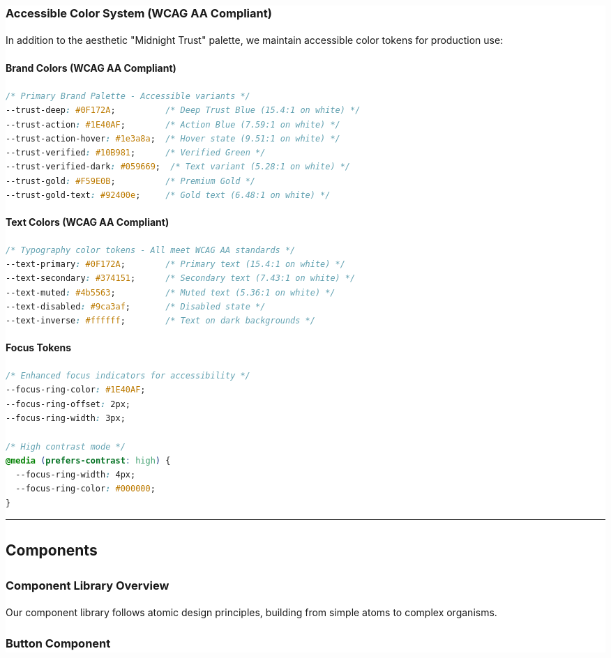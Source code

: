 ### Accessible Color System (WCAG AA Compliant)

In addition to the aesthetic "Midnight Trust" palette, we maintain accessible color tokens for production use:

#### Brand Colors (WCAG AA Compliant)
```css
/* Primary Brand Palette - Accessible variants */
--trust-deep: #0F172A;          /* Deep Trust Blue (15.4:1 on white) */
--trust-action: #1E40AF;        /* Action Blue (7.59:1 on white) */
--trust-action-hover: #1e3a8a;  /* Hover state (9.51:1 on white) */
--trust-verified: #10B981;      /* Verified Green */
--trust-verified-dark: #059669;  /* Text variant (5.28:1 on white) */
--trust-gold: #F59E0B;          /* Premium Gold */
--trust-gold-text: #92400e;     /* Gold text (6.48:1 on white) */
```

#### Text Colors (WCAG AA Compliant)
```css
/* Typography color tokens - All meet WCAG AA standards */
--text-primary: #0F172A;        /* Primary text (15.4:1 on white) */
--text-secondary: #374151;      /* Secondary text (7.43:1 on white) */
--text-muted: #4b5563;          /* Muted text (5.36:1 on white) */
--text-disabled: #9ca3af;       /* Disabled state */
--text-inverse: #ffffff;        /* Text on dark backgrounds */
```

#### Focus Tokens
```css
/* Enhanced focus indicators for accessibility */
--focus-ring-color: #1E40AF;
--focus-ring-offset: 2px;
--focus-ring-width: 3px;

/* High contrast mode */
@media (prefers-contrast: high) {
  --focus-ring-width: 4px;
  --focus-ring-color: #000000;
}
```

---

## Components

### Component Library Overview

Our component library follows atomic design principles, building from simple atoms to complex organisms.

### Button Component
